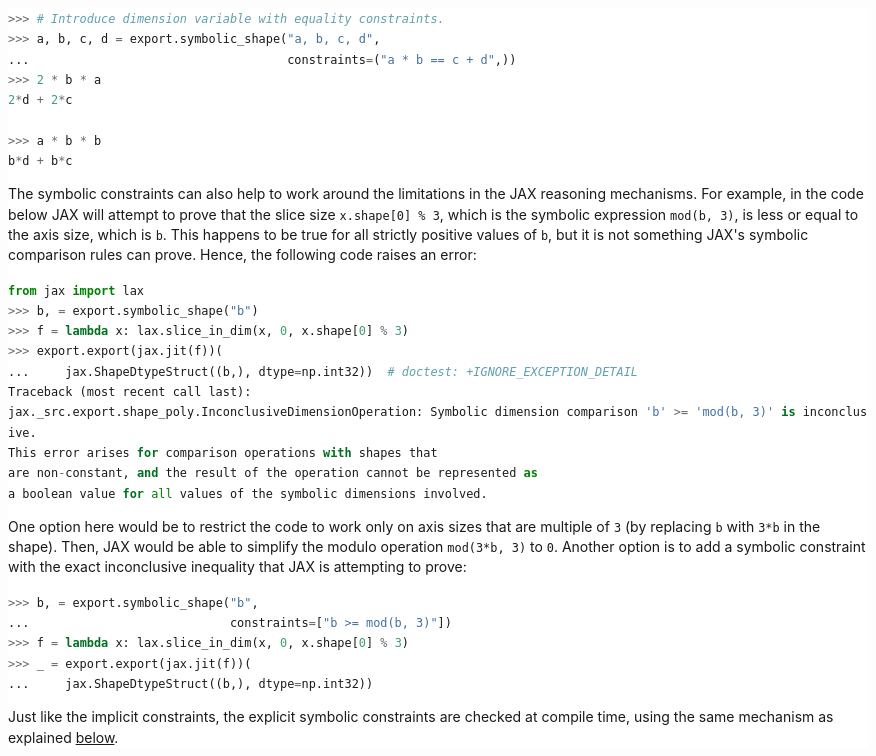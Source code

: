 ```python
>>> # Introduce dimension variable with equality constraints.
>>> a, b, c, d = export.symbolic_shape("a, b, c, d",
...                                    constraints=("a * b == c + d",))
>>> 2 * b * a
2*d + 2*c

>>> a * b * b
b*d + b*c

```

The symbolic constraints can also help to work around the
limitations in the JAX reasoning mechanisms.
For example, in the code below JAX will attempt to prove that
the slice size `x.shape[0] % 3`, which is the symbolic expression
`mod(b, 3)`, is less or equal to the axis size, which is `b`.
This happens to be true for all strictly positive values of
`b`, but it is not something JAX's symbolic comparison rules
can prove. Hence, the following code raises an error:

```python
from jax import lax
>>> b, = export.symbolic_shape("b")
>>> f = lambda x: lax.slice_in_dim(x, 0, x.shape[0] % 3)
>>> export.export(jax.jit(f))(
...     jax.ShapeDtypeStruct((b,), dtype=np.int32))  # doctest: +IGNORE_EXCEPTION_DETAIL
Traceback (most recent call last):
jax._src.export.shape_poly.InconclusiveDimensionOperation: Symbolic dimension comparison 'b' >= 'mod(b, 3)' is inconclusive.
This error arises for comparison operations with shapes that
are non-constant, and the result of the operation cannot be represented as
a boolean value for all values of the symbolic dimensions involved.

```

One option here would be to restrict the code to work only on
axis sizes that are multiple of `3` (by replacing
`b` with `3*b` in the shape). Then, JAX would be able
to simplify the modulo operation `mod(3*b, 3)` to `0`.
Another option is to add a symbolic constraint
with the exact inconclusive inequality that JAX
is attempting to prove:

```python
>>> b, = export.symbolic_shape("b",
...                            constraints=["b >= mod(b, 3)"])
>>> f = lambda x: lax.slice_in_dim(x, 0, x.shape[0] % 3)
>>> _ = export.export(jax.jit(f))(
...     jax.ShapeDtypeStruct((b,), dtype=np.int32))

```

Just like the implicit constraints, the explicit
symbolic constraints are checked at compile time,
using the same mechanism as explained [below](#shape-assertion-errors).
